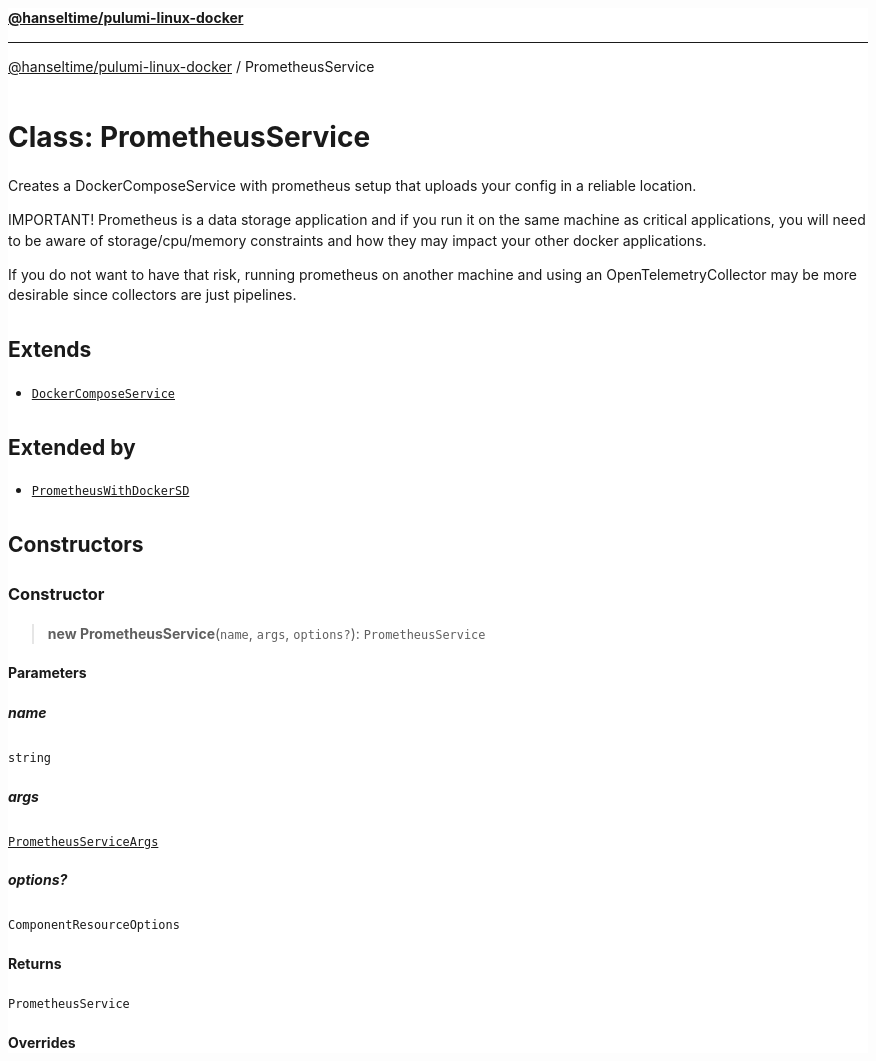 [**@hanseltime/pulumi-linux-docker**](../README.md)

***

[@hanseltime/pulumi-linux-docker](../README.md) / PrometheusService

# Class: PrometheusService

Creates a DockerComposeService with prometheus setup that uploads your config in a reliable location.

IMPORTANT! Prometheus is a data storage application and if you run it on the same machine as critical applications,
you will need to be aware of storage/cpu/memory constraints and how they may impact your other docker applications.

If you do not want to have that risk, running prometheus on another machine and using an OpenTelemetryCollector may
be more desirable since collectors are just pipelines.

## Extends

- [`DockerComposeService`](DockerComposeService.md)

## Extended by

- [`PrometheusWithDockerSD`](PrometheusWithDockerSD.md)

## Constructors

### Constructor

> **new PrometheusService**(`name`, `args`, `options?`): `PrometheusService`

#### Parameters

##### name

`string`

##### args

[`PrometheusServiceArgs`](../interfaces/PrometheusServiceArgs.md)

##### options?

`ComponentResourceOptions`

#### Returns

`PrometheusService`

#### Overrides
